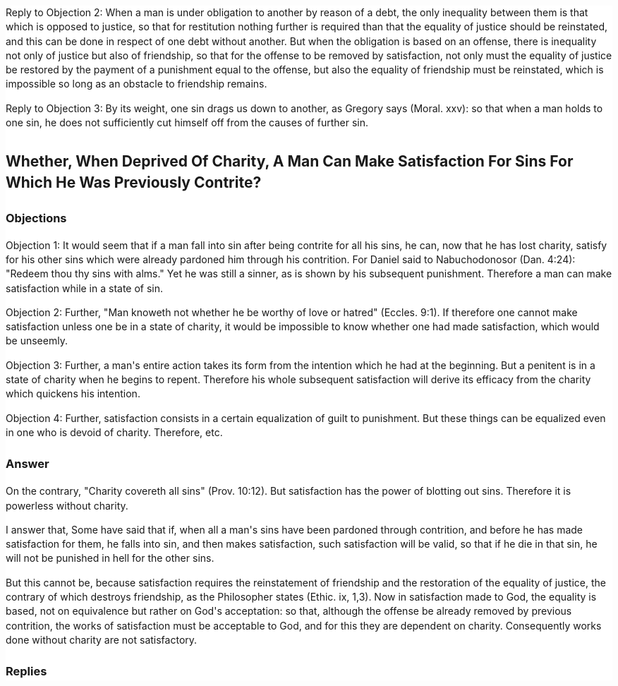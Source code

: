 Reply to Objection 2: When a man is under obligation to another by reason of a debt, the only inequality between them is that which is opposed to justice, so that for restitution nothing further is required than that the equality of justice should be reinstated, and this can be done in respect of one debt without another. But when the obligation is based on an offense, there is inequality not only of justice but also of friendship, so that for the offense to be removed by satisfaction, not only must the equality of justice be restored by the payment of a punishment equal to the offense, but also the equality of friendship must be reinstated, which is impossible so long as an obstacle to friendship remains.

Reply to Objection 3: By its weight, one sin drags us down to another, as Gregory says (Moral. xxv): so that when a man holds to one sin, he does not sufficiently cut himself off from the causes of further sin.
## Whether, When Deprived Of Charity, A Man Can Make Satisfaction For Sins For Which He Was Previously Contrite?

### Objections

Objection 1: It would seem that if a man fall into sin after being contrite for all his sins, he can, now that he has lost charity, satisfy for his other sins which were already pardoned him through his contrition. For Daniel said to Nabuchodonosor (Dan. 4:24): "Redeem thou thy sins with alms." Yet he was still a sinner, as is shown by his subsequent punishment. Therefore a man can make satisfaction while in a state of sin.

Objection 2: Further, "Man knoweth not whether he be worthy of love or hatred" (Eccles. 9:1). If therefore one cannot make satisfaction unless one be in a state of charity, it would be impossible to know whether one had made satisfaction, which would be unseemly.

Objection 3: Further, a man's entire action takes its form from the intention which he had at the beginning. But a penitent is in a state of charity when he begins to repent. Therefore his whole subsequent satisfaction will derive its efficacy from the charity which quickens his intention.

Objection 4: Further, satisfaction consists in a certain equalization of guilt to punishment. But these things can be equalized even in one who is devoid of charity. Therefore, etc.

### Answer

On the contrary, "Charity covereth all sins" (Prov. 10:12). But satisfaction has the power of blotting out sins. Therefore it is powerless without charity.

I answer that, Some have said that if, when all a man's sins have been pardoned through contrition, and before he has made satisfaction for them, he falls into sin, and then makes satisfaction, such satisfaction will be valid, so that if he die in that sin, he will not be punished in hell for the other sins.

But this cannot be, because satisfaction requires the reinstatement of friendship and the restoration of the equality of justice, the contrary of which destroys friendship, as the Philosopher states (Ethic. ix, 1,3). Now in satisfaction made to God, the equality is based, not on equivalence but rather on God's acceptation: so that, although the offense be already removed by previous contrition, the works of satisfaction must be acceptable to God, and for this they are dependent on charity. Consequently works done without charity are not satisfactory.

### Replies
